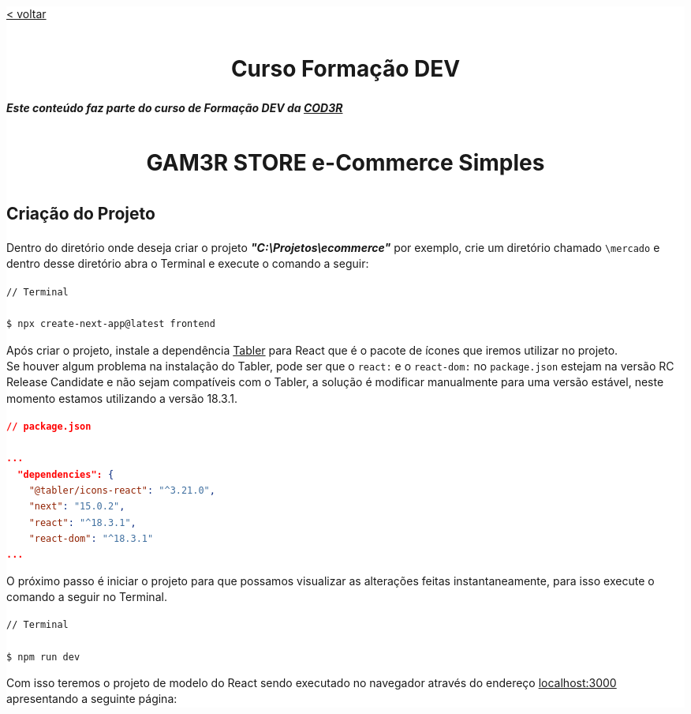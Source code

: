 [< voltar](./README.md)

<h1 align='center'>Curso Formação DEV</h1>

***Este conteúdo faz parte do curso de Formação DEV da [COD3R](https://www.cod3r.com.br)***

<h1 align='center'>GAM3R STORE  e-Commerce Simples</h1>

## Criação do Projeto  

Dentro do diretório onde deseja criar o projeto ***"C:\Projetos\ecommerce"*** por exemplo, crie um diretório chamado `\mercado` e dentro desse diretório abra o Terminal e execute o comando a seguir:  

```zsh
// Terminal

$ npx create-next-app@latest frontend
```

Após criar o projeto, instale a dependência [Tabler](https://tabler.io/docs/icons/react#installation) para React que é o pacote de ícones que iremos utilizar no projeto.  
Se houver algum problema na instalação do Tabler, pode ser que o `react:` e o `react-dom:` no `package.json` estejam na versão RC Release Candidate e não sejam compatíveis com o Tabler, a solução é modificar manualmente para uma versão estável, neste momento estamos utilizando a versão 18.3.1.  

```json
// package.json

...
  "dependencies": {
    "@tabler/icons-react": "^3.21.0",
    "next": "15.0.2",
    "react": "^18.3.1",
    "react-dom": "^18.3.1"
...
```

O próximo passo é iniciar o projeto para que possamos visualizar as alterações feitas instantaneamente, para isso execute o comando a seguir no Terminal.  

```zsh
// Terminal

$ npm run dev
```

Com isso teremos o projeto de modelo do React sendo executado no navegador através do endereço [localhost:3000](http://localhost:3000) apresentando a seguinte página:  
